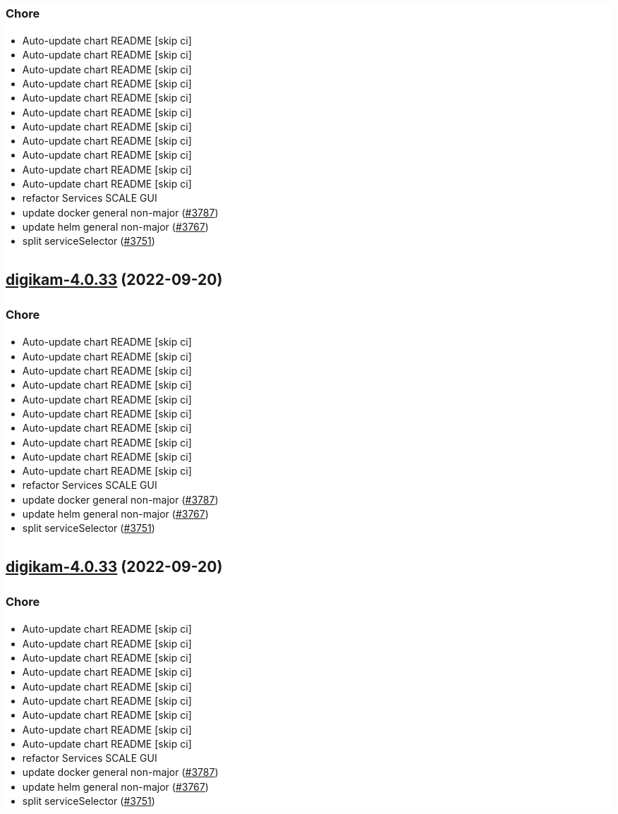 ### Chore

- Auto-update chart README [skip ci]
- Auto-update chart README [skip ci]
- Auto-update chart README [skip ci]
- Auto-update chart README [skip ci]
- Auto-update chart README [skip ci]
- Auto-update chart README [skip ci]
- Auto-update chart README [skip ci]
- Auto-update chart README [skip ci]
- Auto-update chart README [skip ci]
- Auto-update chart README [skip ci]
- Auto-update chart README [skip ci]
- refactor Services SCALE GUI
- update docker general non-major ([#3787](https://github.com/truecharts/charts/issues/3787))
- update helm general non-major ([#3767](https://github.com/truecharts/charts/issues/3767))
- split serviceSelector ([#3751](https://github.com/truecharts/charts/issues/3751))

## [digikam-4.0.33](https://github.com/truecharts/charts/compare/digikam-4.0.31...digikam-4.0.33) (2022-09-20)

### Chore

- Auto-update chart README [skip ci]
- Auto-update chart README [skip ci]
- Auto-update chart README [skip ci]
- Auto-update chart README [skip ci]
- Auto-update chart README [skip ci]
- Auto-update chart README [skip ci]
- Auto-update chart README [skip ci]
- Auto-update chart README [skip ci]
- Auto-update chart README [skip ci]
- Auto-update chart README [skip ci]
- refactor Services SCALE GUI
- update docker general non-major ([#3787](https://github.com/truecharts/charts/issues/3787))
- update helm general non-major ([#3767](https://github.com/truecharts/charts/issues/3767))
- split serviceSelector ([#3751](https://github.com/truecharts/charts/issues/3751))

## [digikam-4.0.33](https://github.com/truecharts/charts/compare/digikam-4.0.31...digikam-4.0.33) (2022-09-20)

### Chore

- Auto-update chart README [skip ci]
- Auto-update chart README [skip ci]
- Auto-update chart README [skip ci]
- Auto-update chart README [skip ci]
- Auto-update chart README [skip ci]
- Auto-update chart README [skip ci]
- Auto-update chart README [skip ci]
- Auto-update chart README [skip ci]
- Auto-update chart README [skip ci]
- refactor Services SCALE GUI
- update docker general non-major ([#3787](https://github.com/truecharts/charts/issues/3787))
- update helm general non-major ([#3767](https://github.com/truecharts/charts/issues/3767))
- split serviceSelector ([#3751](https://github.com/truecharts/charts/issues/3751))
